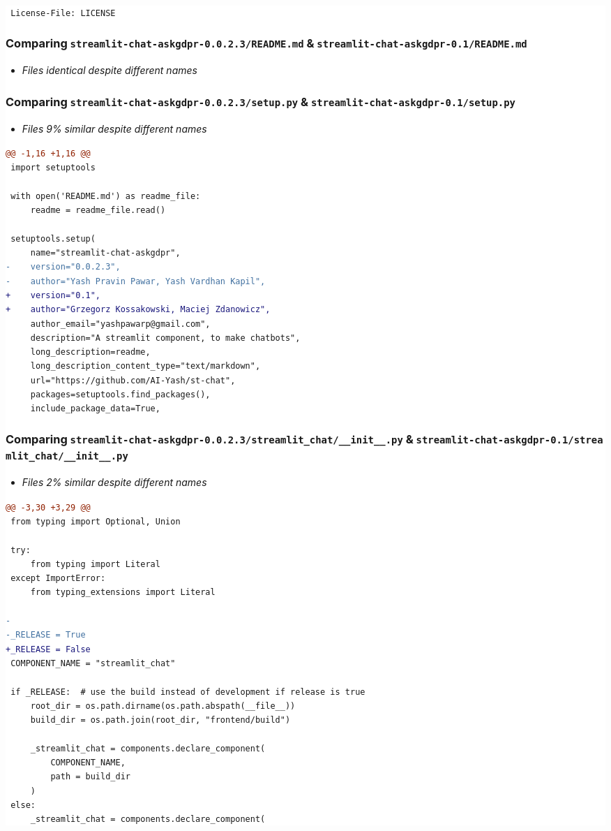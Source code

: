```diff
 License-File: LICENSE
```

### Comparing `streamlit-chat-askgdpr-0.0.2.3/README.md` & `streamlit-chat-askgdpr-0.1/README.md`

 * *Files identical despite different names*

### Comparing `streamlit-chat-askgdpr-0.0.2.3/setup.py` & `streamlit-chat-askgdpr-0.1/setup.py`

 * *Files 9% similar despite different names*

```diff
@@ -1,16 +1,16 @@
 import setuptools
 
 with open('README.md') as readme_file:
     readme = readme_file.read()
 
 setuptools.setup(
     name="streamlit-chat-askgdpr",
-    version="0.0.2.3",
-    author="Yash Pravin Pawar, Yash Vardhan Kapil",
+    version="0.1",
+    author="Grzegorz Kossakowski, Maciej Zdanowicz",
     author_email="yashpawarp@gmail.com",
     description="A streamlit component, to make chatbots",
     long_description=readme,
     long_description_content_type="text/markdown",
     url="https://github.com/AI-Yash/st-chat",
     packages=setuptools.find_packages(),
     include_package_data=True,
```

### Comparing `streamlit-chat-askgdpr-0.0.2.3/streamlit_chat/__init__.py` & `streamlit-chat-askgdpr-0.1/streamlit_chat/__init__.py`

 * *Files 2% similar despite different names*

```diff
@@ -3,30 +3,29 @@
 from typing import Optional, Union
 
 try:
     from typing import Literal
 except ImportError:
     from typing_extensions import Literal
 
-
-_RELEASE = True
+_RELEASE = False
 COMPONENT_NAME = "streamlit_chat"
 
 if _RELEASE:  # use the build instead of development if release is true
     root_dir = os.path.dirname(os.path.abspath(__file__))
     build_dir = os.path.join(root_dir, "frontend/build")
 
     _streamlit_chat = components.declare_component(
         COMPONENT_NAME,
         path = build_dir
     )
 else:
     _streamlit_chat = components.declare_component(
```